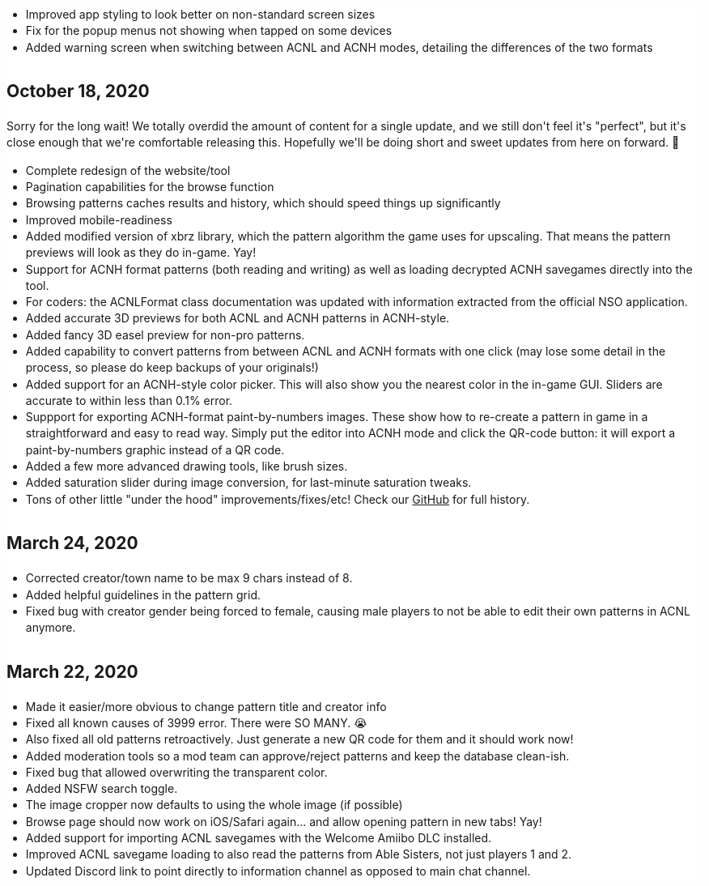 * Improved app styling to look better on non-standard screen sizes
* Fix for the popup menus not showing when tapped on some devices
* Added warning screen when switching between ACNL and ACNH modes, detailing the differences of the two formats

## October 18, 2020

Sorry for the long wait! We totally overdid the amount of content
for a single update, and we still don't feel it's "perfect", but
it's close enough that we're comfortable releasing this. Hopefully
we'll be doing short and sweet updates from here on forward. 🤞

* Complete redesign of the website/tool
* Pagination capabilities for the browse function
* Browsing patterns caches results and history, which should speed things up significantly
* Improved mobile-readiness
* Added modified version of xbrz library, which the pattern algorithm the game uses for upscaling. That means the pattern previews will look as they do in-game. Yay!
* Support for ACNH format patterns (both reading and writing) as well as loading decrypted ACNH savegames directly into the tool.
* For coders: the ACNLFormat class documentation was updated with information extracted from the official NSO application.
* Added accurate 3D previews for both ACNL and ACNH patterns in ACNH-style.
* Added fancy 3D easel preview for non-pro patterns.
* Added capability to convert patterns from between ACNL and ACNH formats with one click (may lose some detail in the process, so please do keep backups of your originals!)
* Added support for an ACNH-style color picker. This will also show you the nearest color in the in-game GUI. Sliders are accurate to within less than 0.1% error.
* Suppport for exporting ACNH-format paint-by-numbers images. These show how to re-create a pattern in game in a straightforward and easy to read way. Simply put the editor into ACNH mode and click the QR-code button: it will export a paint-by-numbers graphic instead of a QR code.
* Added a few more advanced drawing tools, like brush sizes.
* Added saturation slider during image conversion, for last-minute saturation tweaks.
* Tons of other little "under the hood" improvements/fixes/etc! Check our [GitHub](https://github.com/Thulinma/ACNLPatternTool/commits/master) for full history.


## March 24, 2020

* Corrected creator/town name to be max 9 chars instead of 8.
* Added helpful guidelines in the pattern grid.
* Fixed bug with creator gender being forced to female, causing male players to not be able to edit their own patterns in ACNL anymore.

## March 22, 2020

* Made it easier/more obvious to change pattern title and creator info
* Fixed all known causes of 3999 error. There were SO MANY. 😭
* Also fixed all old patterns retroactively. Just generate a new QR code for them and it should work now!
* Added moderation tools so a mod team can approve/reject patterns and keep the database clean-ish.
* Fixed bug that allowed overwriting the transparent color.
* Added NSFW search toggle.
* The image cropper now defaults to using the whole image (if possible)
* Browse page should now work on iOS/Safari again... and allow opening pattern in new tabs! Yay!
* Added support for importing ACNL savegames with the Welcome Amiibo DLC installed.
* Improved ACNL savegame loading to also read the patterns from Able Sisters, not just players 1 and 2.
* Updated Discord link to point directly to information channel as opposed to main chat channel.
